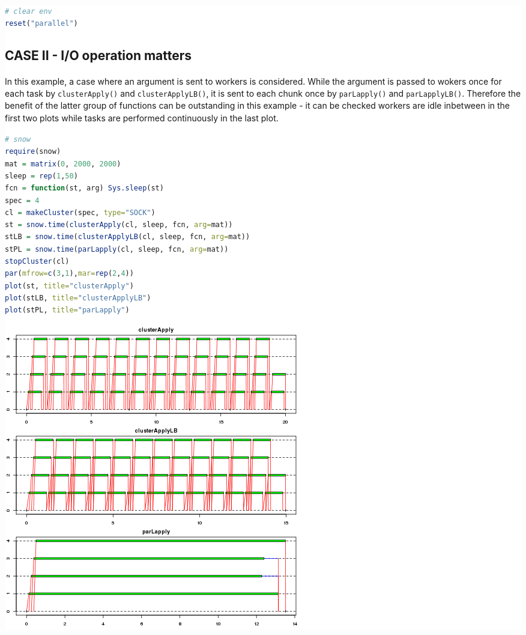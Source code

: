 ```r
# clear env
reset("parallel")
```

## CASE II - I/O operation matters

In this example, a case where an argument is sent to workers is considered. While the argument is passed to wokers once for each task by `clusterApply()` and `clusterApplyLB()`, it is sent to each chunk once by `parLapply()` and `parLapplyLB()`. Therefore the benefit of the latter group of functions can be outstanding in this example - it can be checked workers are idle inbetween in the first two plots while tasks are performed continuously in the last plot.


```r
# snow
require(snow)
mat = matrix(0, 2000, 2000)
sleep = rep(1,50)
fcn = function(st, arg) Sys.sleep(st)
spec = 4
cl = makeCluster(spec, type="SOCK")
st = snow.time(clusterApply(cl, sleep, fcn, arg=mat))
stLB = snow.time(clusterApplyLB(cl, sleep, fcn, arg=mat))
stPL = snow.time(parLapply(cl, sleep, fcn, arg=mat))
stopCluster(cl)
par(mfrow=c(3,1),mar=rep(2,4))
plot(st, title="clusterApply")
plot(stLB, title="clusterApplyLB")
plot(stPL, title="parLapply")
```

![](case_II_snow-1.png#center) 
